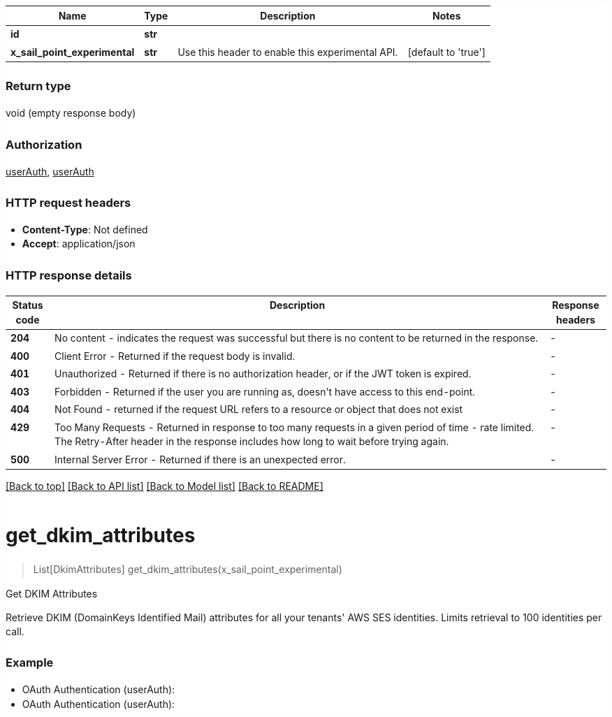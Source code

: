 
Name | Type | Description  | Notes
------------- | ------------- | ------------- | -------------
 **id** | **str**|  | 
 **x_sail_point_experimental** | **str**| Use this header to enable this experimental API. | [default to &#39;true&#39;]

### Return type

void (empty response body)

### Authorization

[userAuth](../README.md#userAuth), [userAuth](../README.md#userAuth)

### HTTP request headers

 - **Content-Type**: Not defined
 - **Accept**: application/json

### HTTP response details

| Status code | Description | Response headers |
|-------------|-------------|------------------|
**204** | No content - indicates the request was successful but there is no content to be returned in the response. |  -  |
**400** | Client Error - Returned if the request body is invalid. |  -  |
**401** | Unauthorized - Returned if there is no authorization header, or if the JWT token is expired. |  -  |
**403** | Forbidden - Returned if the user you are running as, doesn&#39;t have access to this end-point. |  -  |
**404** | Not Found - returned if the request URL refers to a resource or object that does not exist |  -  |
**429** | Too Many Requests - Returned in response to too many requests in a given period of time - rate limited. The Retry-After header in the response includes how long to wait before trying again. |  -  |
**500** | Internal Server Error - Returned if there is an unexpected error. |  -  |

[[Back to top]](#) [[Back to API list]](../README.md#documentation-for-api-endpoints) [[Back to Model list]](../README.md#documentation-for-models) [[Back to README]](../README.md)

# **get_dkim_attributes**
> List[DkimAttributes] get_dkim_attributes(x_sail_point_experimental)

Get DKIM Attributes

Retrieve DKIM (DomainKeys Identified Mail) attributes for all your tenants' AWS SES identities. Limits retrieval to 100 identities per call.

### Example

* OAuth Authentication (userAuth):
* OAuth Authentication (userAuth):
